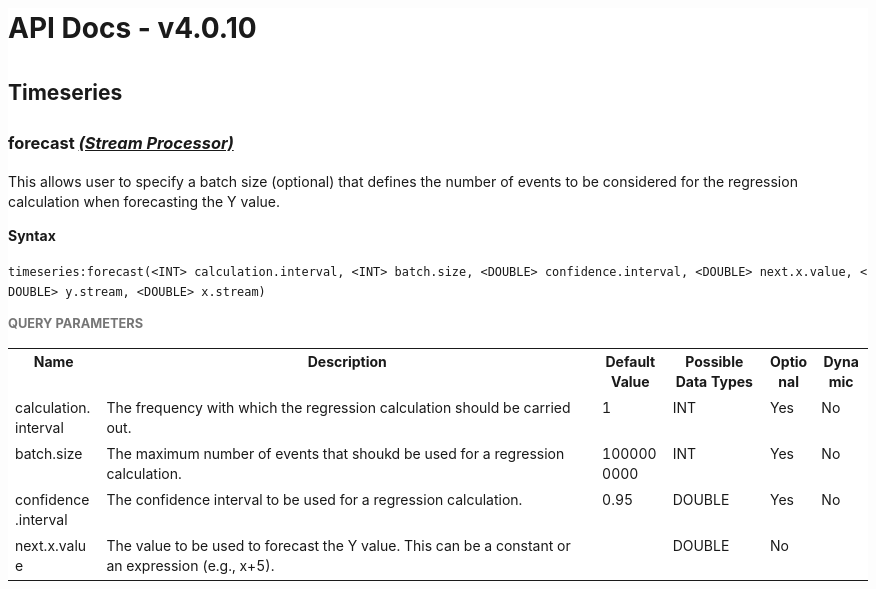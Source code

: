 # API Docs - v4.0.10

## Timeseries

### forecast *<a target="_blank" href="https://wso2.github.io/siddhi/documentation/siddhi-4.0/#stream-processor">(Stream Processor)</a>*

<p style="word-wrap: break-word">This allows user to specify a batch size (optional) that defines the number of events to be considered for the regression calculation when forecasting the Y value.</p>

<span id="syntax" class="md-typeset" style="display: block; font-weight: bold;">Syntax</span>
```
timeseries:forecast(<INT> calculation.interval, <INT> batch.size, <DOUBLE> confidence.interval, <DOUBLE> next.x.value, <DOUBLE> y.stream, <DOUBLE> x.stream)
```

<span id="query-parameters" class="md-typeset" style="display: block; color: rgba(0, 0, 0, 0.54); font-size: 12.8px; font-weight: bold;">QUERY PARAMETERS</span>
<table>
    <tr>
        <th>Name</th>
        <th style="min-width: 20em">Description</th>
        <th>Default Value</th>
        <th>Possible Data Types</th>
        <th>Optional</th>
        <th>Dynamic</th>
    </tr>
    <tr>
        <td style="vertical-align: top">calculation.interval</td>
        <td style="vertical-align: top; word-wrap: break-word">The frequency with which the regression calculation should be carried out.</td>
        <td style="vertical-align: top">1</td>
        <td style="vertical-align: top">INT</td>
        <td style="vertical-align: top">Yes</td>
        <td style="vertical-align: top">No</td>
    </tr>
    <tr>
        <td style="vertical-align: top">batch.size</td>
        <td style="vertical-align: top; word-wrap: break-word">The maximum number of events that shoukd be used for a regression calculation.</td>
        <td style="vertical-align: top">1000000000</td>
        <td style="vertical-align: top">INT</td>
        <td style="vertical-align: top">Yes</td>
        <td style="vertical-align: top">No</td>
    </tr>
    <tr>
        <td style="vertical-align: top">confidence.interval</td>
        <td style="vertical-align: top; word-wrap: break-word">The confidence interval to be used for a regression calculation.</td>
        <td style="vertical-align: top">0.95</td>
        <td style="vertical-align: top">DOUBLE</td>
        <td style="vertical-align: top">Yes</td>
        <td style="vertical-align: top">No</td>
    </tr>
    <tr>
        <td style="vertical-align: top">next.x.value</td>
        <td style="vertical-align: top; word-wrap: break-word">The value to be used to forecast the Y value. This can be a constant or an expression (e.g., x+5).</td>
        <td style="vertical-align: top"></td>
        <td style="vertical-align: top">DOUBLE</td>
        <td style="vertical-align: top">No</td>